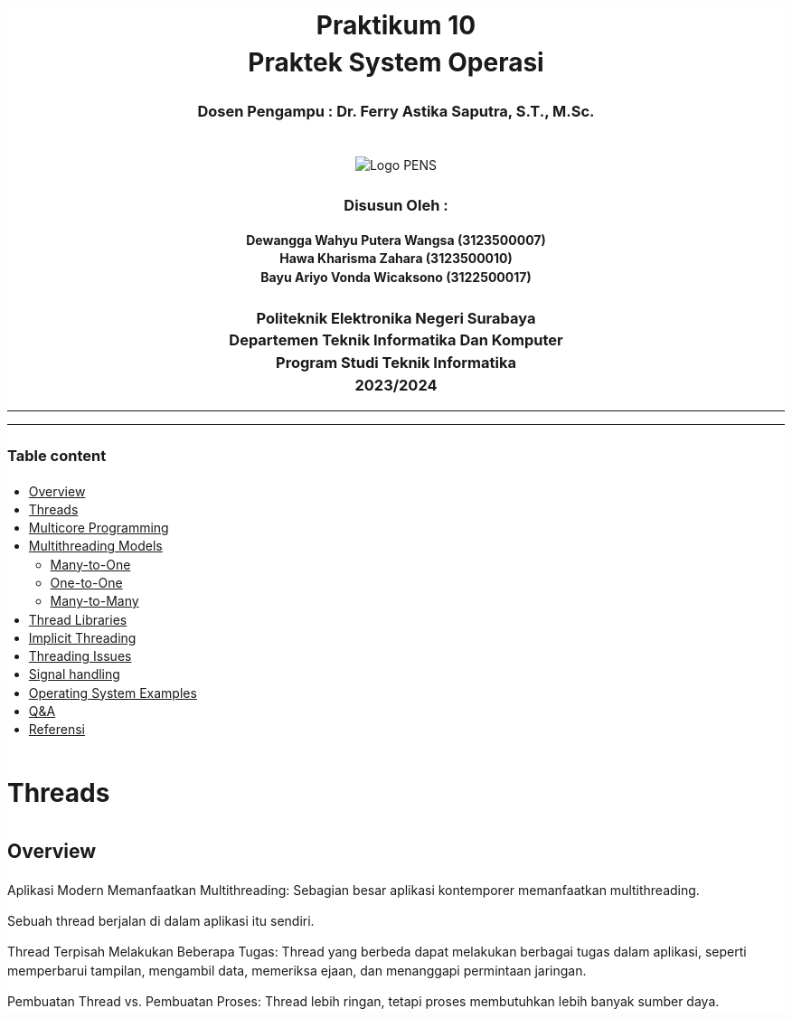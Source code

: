 <div align="center">
  <h1 class="text-align: center;font-weight: bold">Praktikum 10<br>Praktek System Operasi</h1>
  <h3 class="text-align: center;">Dosen Pengampu : Dr. Ferry Astika Saputra, S.T., M.Sc.</h3>
</div>
<br />
<div align="center">
  <img src="https://upload.wikimedia.org/wikipedia/id/4/44/Logo_PENS.png" alt="Logo PENS">
  <h3 style="text-align: center;">Disusun Oleh : </h3>
  <p style="text-align: center;">
    <strong>Dewangga Wahyu Putera Wangsa (3123500007)</strong><br>
    <strong>Hawa Kharisma Zahara (3123500010)</strong><br>
    <strong>Bayu Ariyo Vonda Wicaksono (3122500017)</strong>
  </p>

<h3 style="text-align: center;line-height: 1.5">Politeknik Elektronika Negeri Surabaya<br>Departemen Teknik Informatika Dan Komputer<br>Program Studi Teknik Informatika<br>2023/2024</h3>
  <hr><hr>
</div>

### Table content

- [Overview](#overview)
- [Threads](#threads)
- [Multicore Programming](#multicore-programming)
- [Multithreading Models](#multithreading-models)
  - [Many-to-One](#many-to-one)
  - [One-to-One](#one-to-one)
  - [Many-to-Many](#many-to-many)
- [Thread Libraries](#thread-libraries)
- [Implicit Threading](#implicit-threading)
- [Threading Issues](#threading-issues)
- [Signal handling](#signal-handling)
- [Operating System Examples](#operating-system-examples)
- [Q&A](#)
- [Referensi](#referensi)

# Threads

## Overview

Aplikasi Modern Memanfaatkan Multithreading: Sebagian besar aplikasi kontemporer memanfaatkan multithreading.

Sebuah thread berjalan di dalam aplikasi itu sendiri.

Thread Terpisah Melakukan Beberapa Tugas: Thread yang berbeda dapat melakukan berbagai tugas dalam aplikasi, seperti memperbarui tampilan, mengambil data, memeriksa ejaan, dan menanggapi permintaan jaringan.

Pembuatan Thread vs. Pembuatan Proses: Thread lebih ringan, tetapi proses membutuhkan lebih banyak sumber daya.
